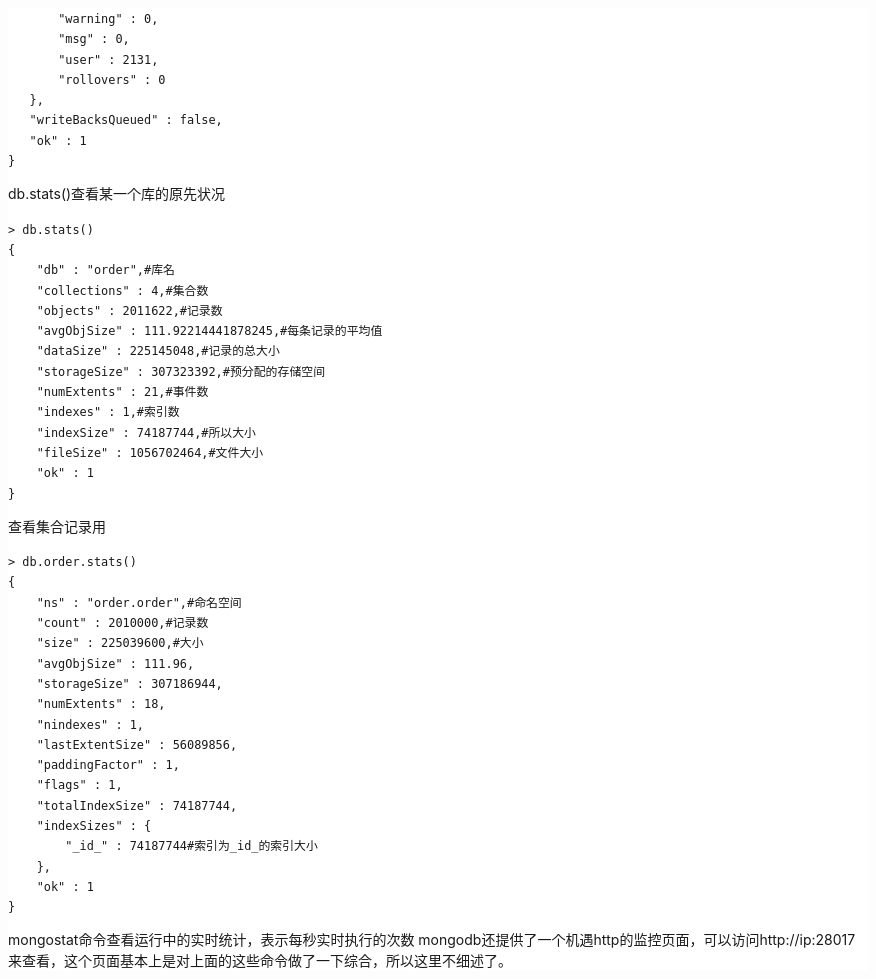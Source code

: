 ```
       "warning" : 0,  
       "msg" : 0,  
       "user" : 2131,  
       "rollovers" : 0  
   },  
   "writeBacksQueued" : false,  
   "ok" : 1  
}  
```

db.stats()查看某一个库的原先状况  
```
> db.stats()  
{  
    "db" : "order",#库名  
    "collections" : 4,#集合数  
    "objects" : 2011622,#记录数  
    "avgObjSize" : 111.92214441878245,#每条记录的平均值  
    "dataSize" : 225145048,#记录的总大小  
    "storageSize" : 307323392,#预分配的存储空间  
    "numExtents" : 21,#事件数  
    "indexes" : 1,#索引数  
    "indexSize" : 74187744,#所以大小  
    "fileSize" : 1056702464,#文件大小  
    "ok" : 1  
}
```  
 
查看集合记录用
```
> db.order.stats()  
{  
    "ns" : "order.order",#命名空间  
    "count" : 2010000,#记录数  
    "size" : 225039600,#大小  
    "avgObjSize" : 111.96,  
    "storageSize" : 307186944,  
    "numExtents" : 18,  
    "nindexes" : 1,  
    "lastExtentSize" : 56089856,  
    "paddingFactor" : 1,  
    "flags" : 1,  
    "totalIndexSize" : 74187744,  
    "indexSizes" : {  
        "_id_" : 74187744#索引为_id_的索引大小  
    },  
    "ok" : 1  
}
```  
 
mongostat命令查看运行中的实时统计，表示每秒实时执行的次数
mongodb还提供了一个机遇http的监控页面，可以访问http://ip:28017来查看，这个页面基本上是对上面的这些命令做了一下综合，所以这里不细述了。
